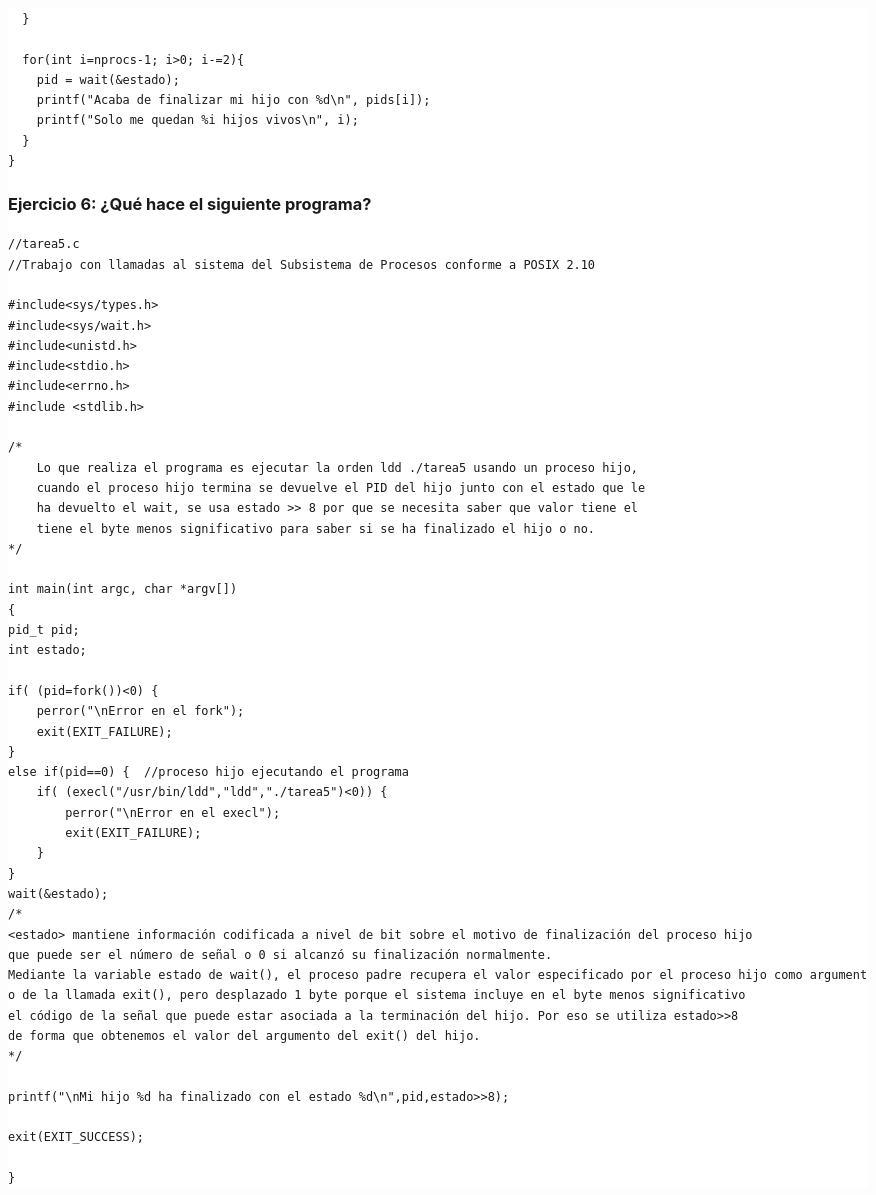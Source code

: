 ```
  }

  for(int i=nprocs-1; i>0; i-=2){
    pid = wait(&estado);
    printf("Acaba de finalizar mi hijo con %d\n", pids[i]);
    printf("Solo me quedan %i hijos vivos\n", i);
  }
}
```
### Ejercicio 6: ¿Qué hace el siguiente programa?
```
//tarea5.c
//Trabajo con llamadas al sistema del Subsistema de Procesos conforme a POSIX 2.10

#include<sys/types.h>
#include<sys/wait.h>
#include<unistd.h>
#include<stdio.h>
#include<errno.h>
#include <stdlib.h>

/*
	Lo que realiza el programa es ejecutar la orden ldd ./tarea5 usando un proceso hijo,
	cuando el proceso hijo termina se devuelve el PID del hijo junto con el estado que le
	ha devuelto el wait, se usa estado >> 8 por que se necesita saber que valor tiene el
	tiene el byte menos significativo para saber si se ha finalizado el hijo o no.
*/

int main(int argc, char *argv[])
{
pid_t pid;
int estado;

if( (pid=fork())<0) {
	perror("\nError en el fork");
	exit(EXIT_FAILURE);
}
else if(pid==0) {  //proceso hijo ejecutando el programa
	if( (execl("/usr/bin/ldd","ldd","./tarea5")<0)) {
		perror("\nError en el execl");
		exit(EXIT_FAILURE);
	}
}
wait(&estado);
/*
<estado> mantiene información codificada a nivel de bit sobre el motivo de finalización del proceso hijo
que puede ser el número de señal o 0 si alcanzó su finalización normalmente.
Mediante la variable estado de wait(), el proceso padre recupera el valor especificado por el proceso hijo como argumento de la llamada exit(), pero desplazado 1 byte porque el sistema incluye en el byte menos significativo
el código de la señal que puede estar asociada a la terminación del hijo. Por eso se utiliza estado>>8
de forma que obtenemos el valor del argumento del exit() del hijo.
*/

printf("\nMi hijo %d ha finalizado con el estado %d\n",pid,estado>>8);

exit(EXIT_SUCCESS);

}
```
